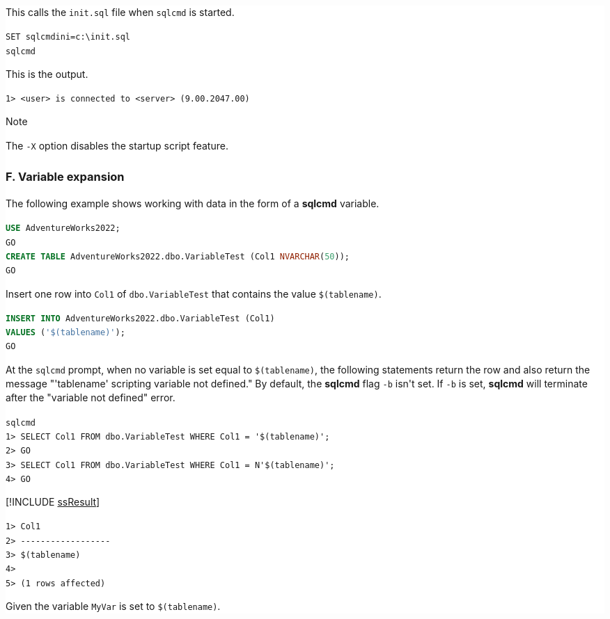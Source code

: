 This calls the `init.sql` file when `sqlcmd` is started.

```console
SET sqlcmdini=c:\init.sql
sqlcmd
```

This is the output.

```console
1> <user> is connected to <server> (9.00.2047.00)
```

> [!NOTE]  
> The `-X` option disables the startup script feature.

### F. Variable expansion

The following example shows working with data in the form of a **sqlcmd** variable.

```sql
USE AdventureWorks2022;
GO
CREATE TABLE AdventureWorks2022.dbo.VariableTest (Col1 NVARCHAR(50));
GO
```

Insert one row into `Col1` of `dbo.VariableTest` that contains the value `$(tablename)`.

```sql
INSERT INTO AdventureWorks2022.dbo.VariableTest (Col1)
VALUES ('$(tablename)');
GO
```

At the `sqlcmd` prompt, when no variable is set equal to `$(tablename)`, the following statements return the row and also return the message "'tablename' scripting variable not defined." By default, the **sqlcmd** flag `-b` isn't set. If `-b` is set, **sqlcmd** will terminate after the "variable not defined" error.

```console
sqlcmd
1> SELECT Col1 FROM dbo.VariableTest WHERE Col1 = '$(tablename)';
2> GO
3> SELECT Col1 FROM dbo.VariableTest WHERE Col1 = N'$(tablename)';
4> GO
```

[!INCLUDE [ssResult](../../includes/ssresult-md.md)]

```output
1> Col1
2> ------------------
3> $(tablename)
4>
5> (1 rows affected)
```

Given the variable `MyVar` is set to `$(tablename)`.

